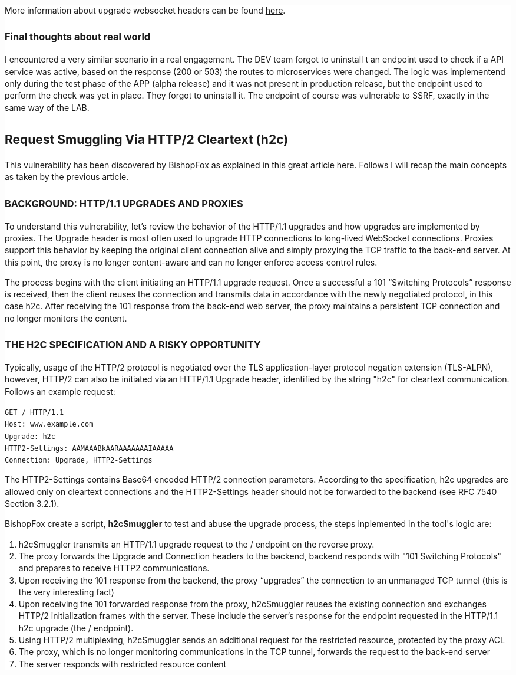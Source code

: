 More information about upgrade websocket headers can be found [here](https://developer.mozilla.org/en-US/docs/Web/HTTP/Protocol_upgrade_mechanism).

### Final thoughts about real world
I encountered a very similar scenario in a real engagement. The DEV team forgot to uninstall t an endpoint used to check if a API service was active, based on the response (200 or 503) the routes to microservices were changed. The logic was implementend only during the test phase of the APP (alpha release) and it was not present in production release, but the endpoint used to perform the check was yet in place. They forgot to uninstall it. The endpoint of course was vulnerable to SSRF, exactly in the same way of the LAB.

## Request Smuggling Via HTTP/2 Cleartext (h2c)
This vulnerability has been discovered by BishopFox as explained in this great article [here](https://bishopfox.com/blog/h2c-smuggling-request).
Follows I will recap the main concepts as taken by the previous article.

### BACKGROUND: HTTP/1.1 UPGRADES AND PROXIES
To understand this vulnerability, let’s review the behavior of the HTTP/1.1 upgrades and how upgrades are implemented by proxies.
The Upgrade header is most often used to upgrade HTTP connections to long-lived WebSocket connections. Proxies support this behavior by keeping the original client connection alive and simply proxying the TCP traffic to the back-end server. At this point, the proxy is no longer content-aware and can no longer enforce access control rules.

The process begins with the client initiating an HTTP/1.1 upgrade request. Once a successful a 101 “Switching Protocols” response is received, then the client reuses the connection and transmits data in accordance with the newly negotiated protocol, in this case h2c.
After receiving the 101 response from the back-end web server, the proxy maintains a persistent TCP connection and no longer monitors the content.

### THE H2C SPECIFICATION AND A RISKY OPPORTUNITY
Typically, usage of the HTTP/2 protocol is negotiated over the TLS application-layer protocol negation extension (TLS-ALPN), however, HTTP/2 can also be initiated via an HTTP/1.1 Upgrade header, identified by the string "h2c" for cleartext communication. Follows an example request:

    GET / HTTP/1.1
    Host: www.example.com
    Upgrade: h2c
    HTTP2-Settings: AAMAAABkAARAAAAAAAIAAAAA
    Connection: Upgrade, HTTP2-Settings
    
The HTTP2-Settings contains Base64 encoded HTTP/2 connection parameters. According to the specification, h2c upgrades are allowed only on cleartext connections and the HTTP2-Settings header should not be forwarded to the backend (see RFC 7540 Section 3.2.1).

BishopFox create a script, <b>h2cSmuggler</b> to test and abuse the upgrade process, the steps inplemented in the tool's logic are:
1. h2cSmuggler transmits an HTTP/1.1 upgrade request to the / endpoint on the reverse proxy.
2. The proxy forwards the Upgrade and Connection headers to the backend, backend responds with "101 Switching Protocols" and prepares to receive HTTP2 communications.
3. Upon receiving the 101 response from the backend, the proxy “upgrades” the connection to an unmanaged TCP tunnel (this is the very interesting fact)
4. Upon receiving the 101 forwarded response from the proxy, h2cSmuggler reuses the existing connection and exchanges HTTP/2 initialization frames with the server. These include the server’s response for the endpoint requested in the HTTP/1.1 h2c upgrade (the / endpoint).
5. Using HTTP/2 multiplexing, h2cSmuggler sends an additional request for the restricted resource, protected by the proxy ACL
6. The proxy, which is no longer monitoring communications in the TCP tunnel, forwards the request to the back-end server
7. The server responds with restricted resource content
